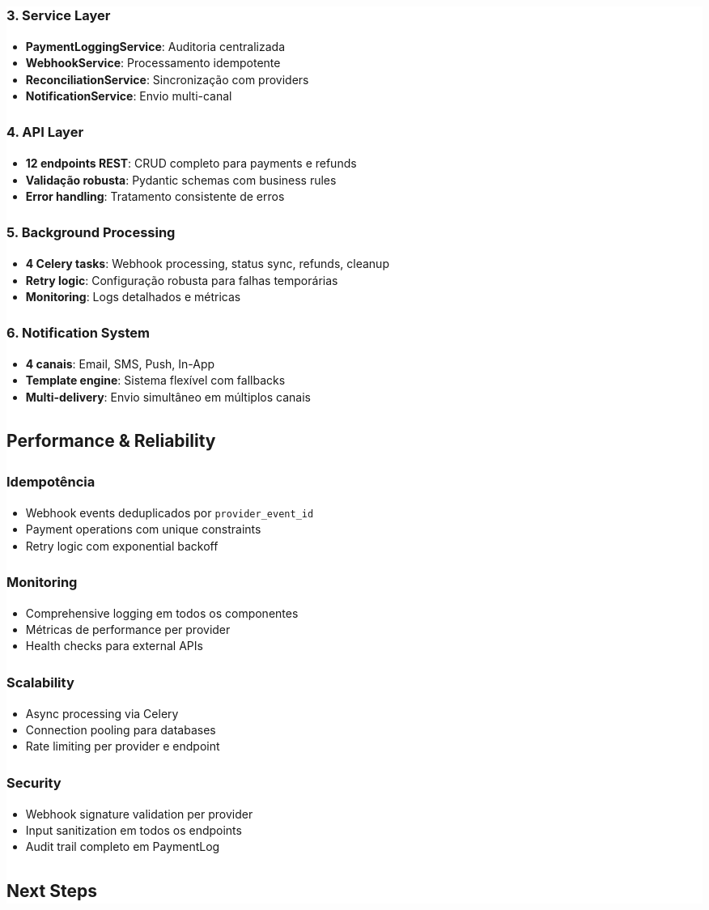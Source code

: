 ### 3. Service Layer

- **PaymentLoggingService**: Auditoria centralizada
- **WebhookService**: Processamento idempotente
- **ReconciliationService**: Sincronização com providers
- **NotificationService**: Envio multi-canal

### 4. API Layer

- **12 endpoints REST**: CRUD completo para payments e refunds
- **Validação robusta**: Pydantic schemas com business rules
- **Error handling**: Tratamento consistente de erros

### 5. Background Processing

- **4 Celery tasks**: Webhook processing, status sync, refunds, cleanup
- **Retry logic**: Configuração robusta para falhas temporárias
- **Monitoring**: Logs detalhados e métricas

### 6. Notification System

- **4 canais**: Email, SMS, Push, In-App
- **Template engine**: Sistema flexível com fallbacks
- **Multi-delivery**: Envio simultâneo em múltiplos canais

## Performance & Reliability

### Idempotência

- Webhook events deduplicados por `provider_event_id`
- Payment operations com unique constraints
- Retry logic com exponential backoff

### Monitoring

- Comprehensive logging em todos os componentes
- Métricas de performance per provider
- Health checks para external APIs

### Scalability

- Async processing via Celery
- Connection pooling para databases
- Rate limiting per provider e endpoint

### Security

- Webhook signature validation per provider
- Input sanitization em todos os endpoints
- Audit trail completo em PaymentLog

## Next Steps
